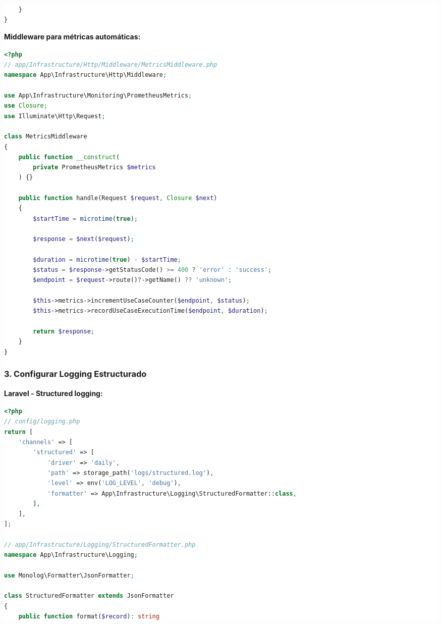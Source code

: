 ```php
    }
}
```

**Middleware para métricas automáticas:**

```php
<?php
// app/Infrastructure/Http/Middleware/MetricsMiddleware.php
namespace App\Infrastructure\Http\Middleware;

use App\Infrastructure\Monitoring\PrometheusMetrics;
use Closure;
use Illuminate\Http\Request;

class MetricsMiddleware
{
    public function __construct(
        private PrometheusMetrics $metrics
    ) {}
    
    public function handle(Request $request, Closure $next)
    {
        $startTime = microtime(true);
        
        $response = $next($request);
        
        $duration = microtime(true) - $startTime;
        $status = $response->getStatusCode() >= 400 ? 'error' : 'success';
        $endpoint = $request->route()?->getName() ?? 'unknown';
        
        $this->metrics->incrementUseCaseCounter($endpoint, $status);
        $this->metrics->recordUseCaseExecutionTime($endpoint, $duration);
        
        return $response;
    }
}
```

### 3. Configurar Logging Estructurado

**Laravel - Structured logging:**

```php
<?php
// config/logging.php
return [
    'channels' => [
        'structured' => [
            'driver' => 'daily',
            'path' => storage_path('logs/structured.log'),
            'level' => env('LOG_LEVEL', 'debug'),
            'formatter' => App\Infrastructure\Logging\StructuredFormatter::class,
        ],
    ],
];

// app/Infrastructure/Logging/StructuredFormatter.php
namespace App\Infrastructure\Logging;

use Monolog\Formatter\JsonFormatter;

class StructuredFormatter extends JsonFormatter
{
    public function format($record): string
```
